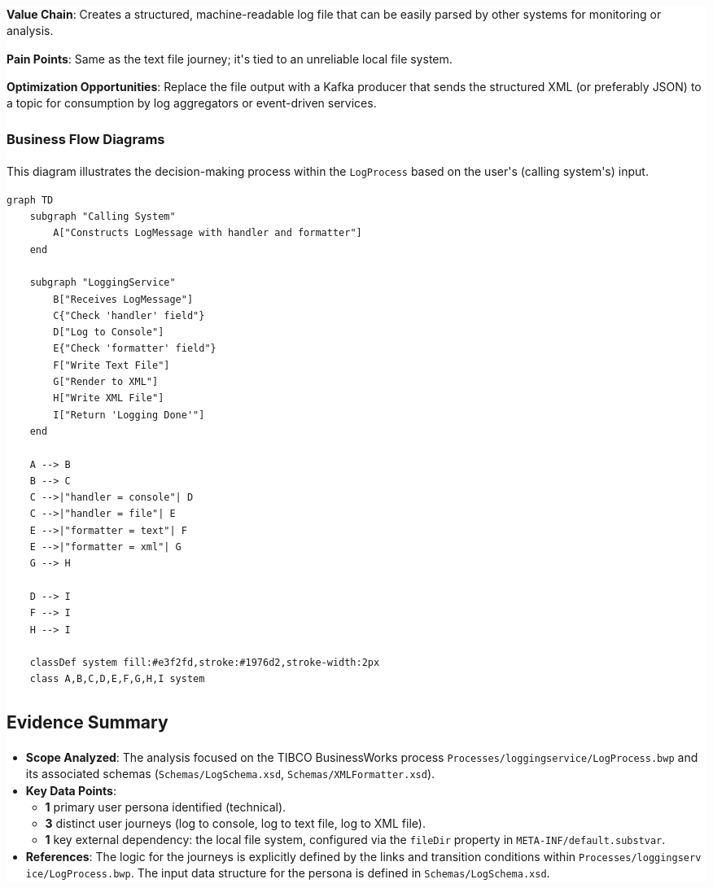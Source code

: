 **Value Chain**: Creates a structured, machine-readable log file that can be easily parsed by other systems for monitoring or analysis.

**Pain Points**: Same as the text file journey; it's tied to an unreliable local file system.

**Optimization Opportunities**: Replace the file output with a Kafka producer that sends the structured XML (or preferably JSON) to a topic for consumption by log aggregators or event-driven services.

### Business Flow Diagrams

This diagram illustrates the decision-making process within the `LogProcess` based on the user's (calling system's) input.

```mermaid
graph TD
    subgraph "Calling System"
        A["Constructs LogMessage with handler and formatter"]
    end
    
    subgraph "LoggingService"
        B["Receives LogMessage"]
        C{"Check 'handler' field"}
        D["Log to Console"]
        E{"Check 'formatter' field"}
        F["Write Text File"]
        G["Render to XML"]
        H["Write XML File"]
        I["Return 'Logging Done'"]
    end

    A --> B
    B --> C
    C -->|"handler = console"| D
    C -->|"handler = file"| E
    E -->|"formatter = text"| F
    E -->|"formatter = xml"| G
    G --> H
    
    D --> I
    F --> I
    H --> I

    classDef system fill:#e3f2fd,stroke:#1976d2,stroke-width:2px
    class A,B,C,D,E,F,G,H,I system
```

## Evidence Summary
- **Scope Analyzed**: The analysis focused on the TIBCO BusinessWorks process `Processes/loggingservice/LogProcess.bwp` and its associated schemas (`Schemas/LogSchema.xsd`, `Schemas/XMLFormatter.xsd`).
- **Key Data Points**:
    - **1** primary user persona identified (technical).
    - **3** distinct user journeys (log to console, log to text file, log to XML file).
    - **1** key external dependency: the local file system, configured via the `fileDir` property in `META-INF/default.substvar`.
- **References**: The logic for the journeys is explicitly defined by the links and transition conditions within `Processes/loggingservice/LogProcess.bwp`. The input data structure for the persona is defined in `Schemas/LogSchema.xsd`.
